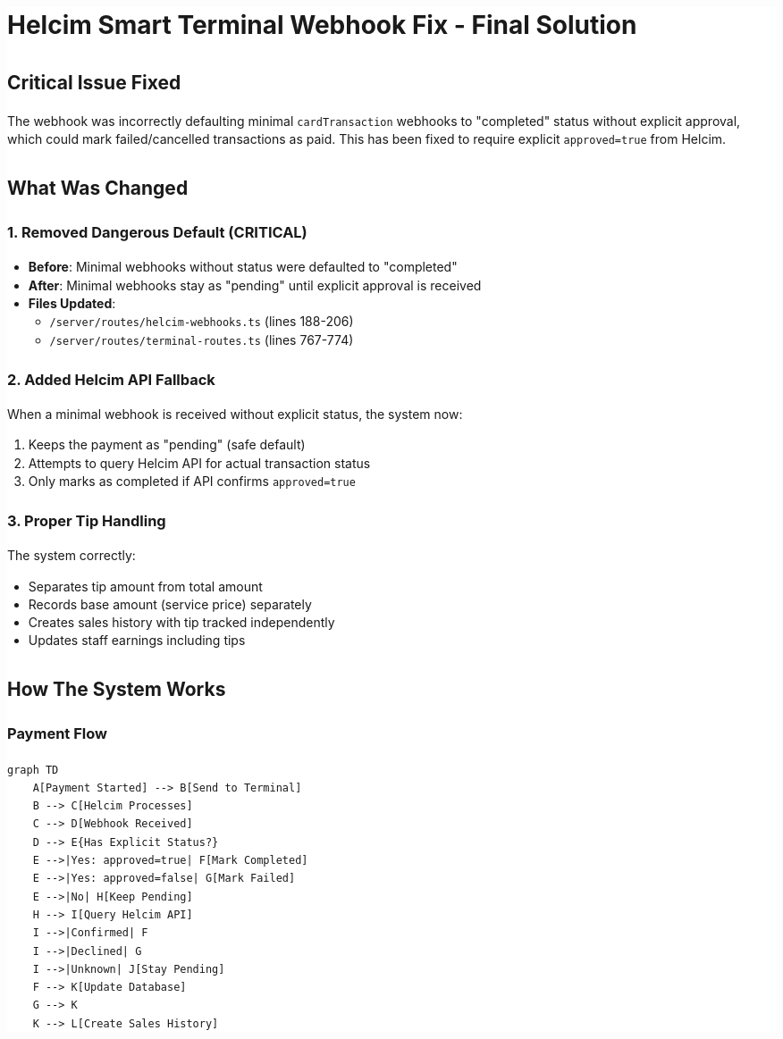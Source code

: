 # Helcim Smart Terminal Webhook Fix - Final Solution

## Critical Issue Fixed
The webhook was incorrectly defaulting minimal `cardTransaction` webhooks to "completed" status without explicit approval, which could mark failed/cancelled transactions as paid. This has been fixed to require explicit `approved=true` from Helcim.

## What Was Changed

### 1. **Removed Dangerous Default** (CRITICAL)
- **Before**: Minimal webhooks without status were defaulted to "completed"
- **After**: Minimal webhooks stay as "pending" until explicit approval is received
- **Files Updated**: 
  - `/server/routes/helcim-webhooks.ts` (lines 188-206)
  - `/server/routes/terminal-routes.ts` (lines 767-774)

### 2. **Added Helcim API Fallback**
When a minimal webhook is received without explicit status, the system now:
1. Keeps the payment as "pending" (safe default)
2. Attempts to query Helcim API for actual transaction status
3. Only marks as completed if API confirms `approved=true`

### 3. **Proper Tip Handling**
The system correctly:
- Separates tip amount from total amount
- Records base amount (service price) separately
- Creates sales history with tip tracked independently
- Updates staff earnings including tips

## How The System Works

### Payment Flow

```mermaid
graph TD
    A[Payment Started] --> B[Send to Terminal]
    B --> C[Helcim Processes]
    C --> D[Webhook Received]
    D --> E{Has Explicit Status?}
    E -->|Yes: approved=true| F[Mark Completed]
    E -->|Yes: approved=false| G[Mark Failed]
    E -->|No| H[Keep Pending]
    H --> I[Query Helcim API]
    I -->|Confirmed| F
    I -->|Declined| G
    I -->|Unknown| J[Stay Pending]
    F --> K[Update Database]
    G --> K
    K --> L[Create Sales History]
```
